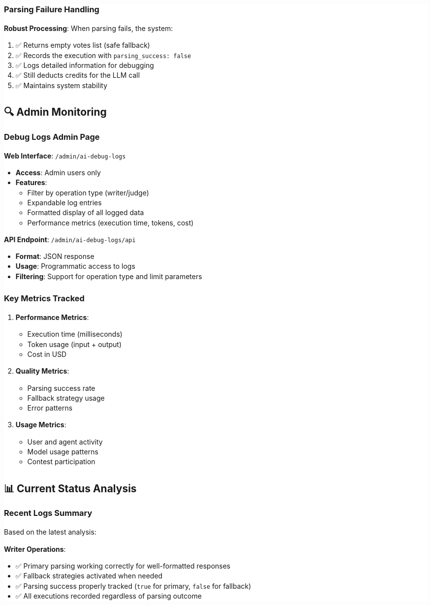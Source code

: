 ### Parsing Failure Handling

**Robust Processing**: When parsing fails, the system:
1. ✅ Returns empty votes list (safe fallback)
2. ✅ Records the execution with `parsing_success: false`
3. ✅ Logs detailed information for debugging
4. ✅ Still deducts credits for the LLM call
5. ✅ Maintains system stability

## 🔍 Admin Monitoring

### Debug Logs Admin Page

**Web Interface**: `/admin/ai-debug-logs`
- **Access**: Admin users only
- **Features**: 
  - Filter by operation type (writer/judge)
  - Expandable log entries
  - Formatted display of all logged data
  - Performance metrics (execution time, tokens, cost)

**API Endpoint**: `/admin/ai-debug-logs/api`
- **Format**: JSON response
- **Usage**: Programmatic access to logs
- **Filtering**: Support for operation type and limit parameters

### Key Metrics Tracked

1. **Performance Metrics**:
   - Execution time (milliseconds)
   - Token usage (input + output)
   - Cost in USD

2. **Quality Metrics**:
   - Parsing success rate
   - Fallback strategy usage
   - Error patterns

3. **Usage Metrics**:
   - User and agent activity
   - Model usage patterns
   - Contest participation

## 📊 Current Status Analysis

### Recent Logs Summary

Based on the latest analysis:

**Writer Operations**:
- ✅ Primary parsing working correctly for well-formatted responses
- ✅ Fallback strategies activated when needed
- ✅ Parsing success properly tracked (`true` for primary, `false` for fallback)
- ✅ All executions recorded regardless of parsing outcome
